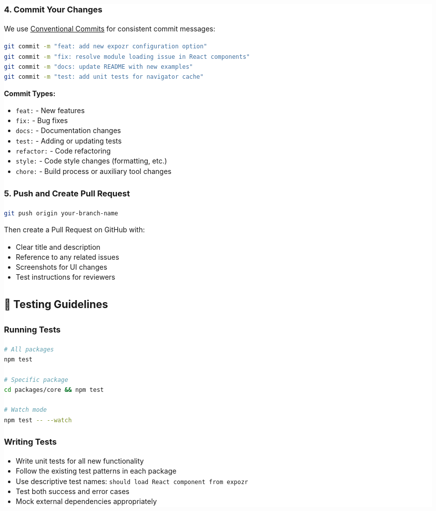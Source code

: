 ### 4. Commit Your Changes

We use [Conventional Commits](https://www.conventionalcommits.org/) for consistent commit messages:

```bash
git commit -m "feat: add new expozr configuration option"
git commit -m "fix: resolve module loading issue in React components"
git commit -m "docs: update README with new examples"
git commit -m "test: add unit tests for navigator cache"
```

**Commit Types:**

- `feat:` - New features
- `fix:` - Bug fixes
- `docs:` - Documentation changes
- `test:` - Adding or updating tests
- `refactor:` - Code refactoring
- `style:` - Code style changes (formatting, etc.)
- `chore:` - Build process or auxiliary tool changes

### 5. Push and Create Pull Request

```bash
git push origin your-branch-name
```

Then create a Pull Request on GitHub with:

- Clear title and description
- Reference to any related issues
- Screenshots for UI changes
- Test instructions for reviewers

## 🧪 Testing Guidelines

### Running Tests

```bash
# All packages
npm test

# Specific package
cd packages/core && npm test

# Watch mode
npm test -- --watch
```

### Writing Tests

- Write unit tests for all new functionality
- Follow the existing test patterns in each package
- Use descriptive test names: `should load React component from expozr`
- Test both success and error cases
- Mock external dependencies appropriately
